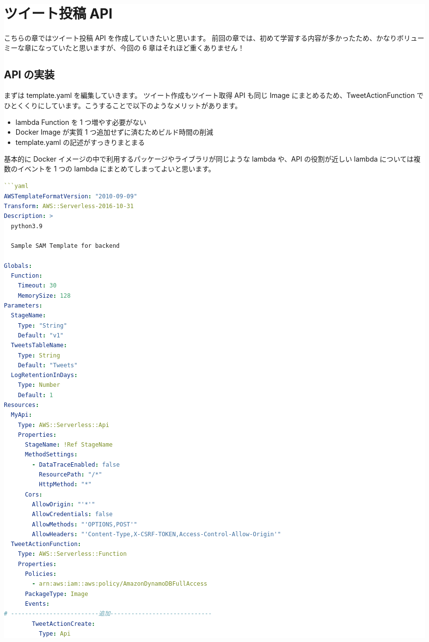 # ツイート投稿 API

こちらの章ではツイート投稿 API を作成していきたいと思います。
前回の章では、初めて学習する内容が多かったため、かなりボリューミーな章になっていたと思いますが、今回の 6 章はそれほど重くありません！

## API の実装

まずは template.yaml を編集していきます。
ツイート作成もツイート取得 API も同じ Image にまとめるため、TweetActionFunction でひとくくりにしています。こうすることで以下のようなメリットがあります。

- lambda Function を 1 つ増やす必要がない
- Docker Image が実質 1 つ追加せずに済むためビルド時間の削減
- template.yaml の記述がすっきりまとまる

基本的に Docker イメージの中で利用するパッケージやライブラリが同じような lambda や、API の役割が近しい lambda については複数のイベントを 1 つの lambda にまとめてしまってよいと思います。

````yaml
```yaml
AWSTemplateFormatVersion: "2010-09-09"
Transform: AWS::Serverless-2016-10-31
Description: >
  python3.9

  Sample SAM Template for backend

Globals:
  Function:
    Timeout: 30
    MemorySize: 128
Parameters:
  StageName:
    Type: "String"
    Default: "v1"
  TweetsTableName:
    Type: String
    Default: "Tweets"
  LogRetentionInDays:
    Type: Number
    Default: 1
Resources:
  MyApi:
    Type: AWS::Serverless::Api
    Properties:
      StageName: !Ref StageName
      MethodSettings:
        - DataTraceEnabled: false
          ResourcePath: "/*"
          HttpMethod: "*"
      Cors:
        AllowOrigin: "'*'"
        AllowCredentials: false
        AllowMethods: "'OPTIONS,POST'"
        AllowHeaders: "'Content-Type,X-CSRF-TOKEN,Access-Control-Allow-Origin'"
  TweetActionFunction:
    Type: AWS::Serverless::Function
    Properties:
      Policies:
        - arn:aws:iam::aws:policy/AmazonDynamoDBFullAccess
      PackageType: Image
      Events:
# -------------------------追加-----------------------------
        TweetActionCreate:
          Type: Api
````